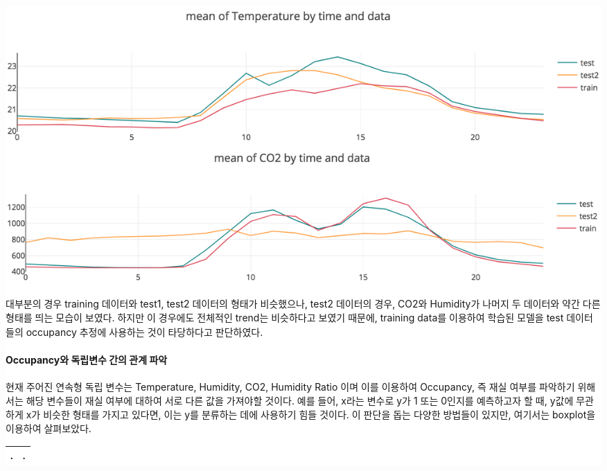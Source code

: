 <img src='/img/post4/6.png' style='height: 100%; width: 100%; object-fit: contain'/>
<img src='/img/post4/7.png' style='height: 100%; width: 100%; object-fit: contain'/>

대부분의 경우 training 데이터와 test1, test2 데이터의 형태가 비슷했으나,  test2 데이터의 경우, CO2와 Humidity가 나머지 두 데이터와 약간 다른 형태를 띄는 모습이 보였다. 하지만 이 경우에도 전체적인 trend는 비슷하다고 보였기 때문에, training data를 이용하여 학습된 모델을 test 데이터들의 occupancy 추정에 사용하는 것이 타당하다고 판단하였다.



#### Occupancy와 독립변수 간의 관계 파악

현재 주어진 연속형 독립 변수는 Temperature, Humidity, CO2, Humidity Ratio 이며 이를 이용하여 Occupancy, 즉 재실 여부를 파악하기 위해서는 해당 변수들이 재실 여부에 대하여 서로 다른 값을 가져야할 것이다. 예를 들어, x라는 변수로 y가 1 또는 0인지를 예측하고자 할 때, y값에 무관하게 x가 비슷한 형태를 가지고 있다면, 이는 y를 분류하는 데에 사용하기 힘들 것이다. 이 판단을 돕는 다양한 방법들이 있지만, 여기서는 boxplot을 이용하여 살펴보았다.

|.|.|
|:-------------------------:|:-------------------------:|
